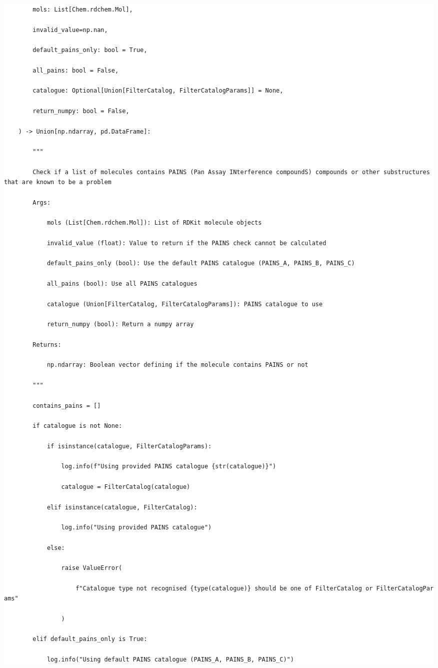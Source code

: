             mols: List[Chem.rdchem.Mol],

            invalid_value=np.nan,

            default_pains_only: bool = True,

            all_pains: bool = False,

            catalogue: Optional[Union[FilterCatalog, FilterCatalogParams]] = None,

            return_numpy: bool = False,

        ) -> Union[np.ndarray, pd.DataFrame]:

            """

            Check if a list of molecules contains PAINS (Pan Assay INterference compoundS) compounds or other substructures that are known to be a problem

            Args:

                mols (List[Chem.rdchem.Mol]): List of RDKit molecule objects

                invalid_value (float): Value to return if the PAINS check cannot be calculated

                default_pains_only (bool): Use the default PAINS catalogue (PAINS_A, PAINS_B, PAINS_C)

                all_pains (bool): Use all PAINS catalogues

                catalogue (Union[FilterCatalog, FilterCatalogParams]): PAINS catalogue to use

                return_numpy (bool): Return a numpy array

            Returns:

                np.ndarray: Boolean vector defining if the molecule contains PAINS or not

            """

            contains_pains = []

            if catalogue is not None:

                if isinstance(catalogue, FilterCatalogParams):

                    log.info(f"Using provided PAINS catalogue {str(catalogue)}")

                    catalogue = FilterCatalog(catalogue)

                elif isinstance(catalogue, FilterCatalog):

                    log.info("Using provided PAINS catalogue")

                else:

                    raise ValueError(

                        f"Catalogue type not recognised {type(catalogue)} should be one of FilterCatalog or FilterCatalogParams"

                    )

            elif default_pains_only is True:

                log.info("Using default PAINS catalogue (PAINS_A, PAINS_B, PAINS_C)")
